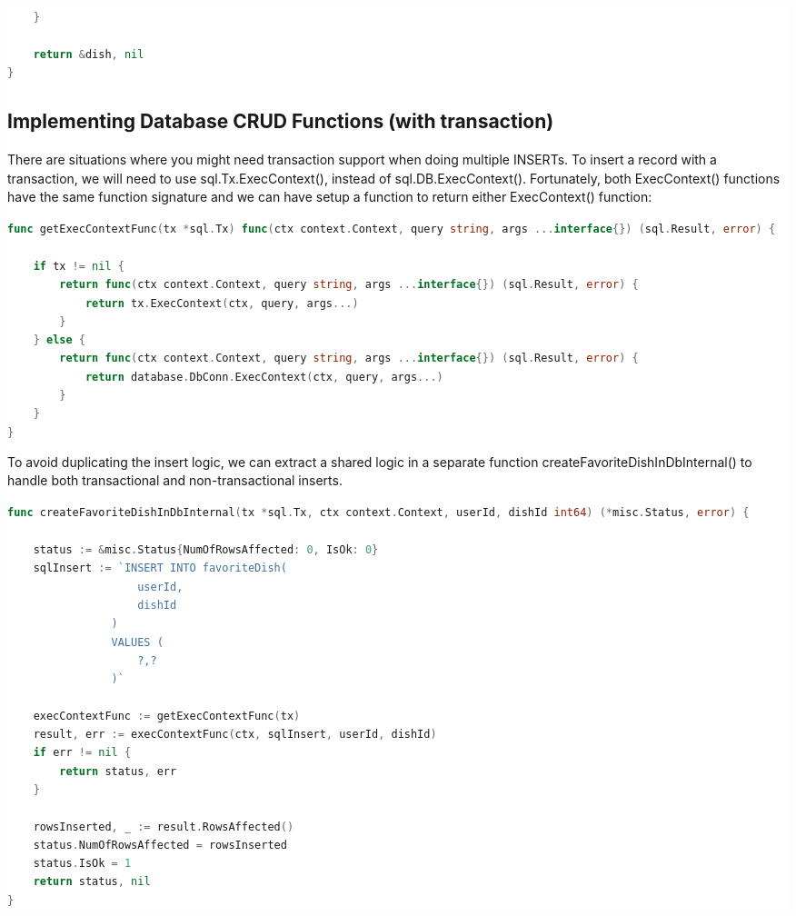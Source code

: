 ```go
	}

	return &dish, nil
}
```

## Implementing Database CRUD Functions (with transaction)

There are situations where you might need transaction support when doing multiple INSERTs. To insert a record with a transaction, we will need to use sql.Tx.ExecContext(), instead of sql.DB.ExecContext().  Fortunately, both ExecContext() functions have the same function signature and we can have setup a function to return either ExecContext() function:
```go
func getExecContextFunc(tx *sql.Tx) func(ctx context.Context, query string, args ...interface{}) (sql.Result, error) {

	if tx != nil {
		return func(ctx context.Context, query string, args ...interface{}) (sql.Result, error) {
			return tx.ExecContext(ctx, query, args...)
		}
	} else {
		return func(ctx context.Context, query string, args ...interface{}) (sql.Result, error) {
			return database.DbConn.ExecContext(ctx, query, args...)
		}
	}
}
```

To avoid duplicating the insert logic, we can extract a shared logic in a separate function createFavoriteDishInDbInternal() to handle both transactional and non-transactional inserts.
```go
func createFavoriteDishInDbInternal(tx *sql.Tx, ctx context.Context, userId, dishId int64) (*misc.Status, error) {

	status := &misc.Status{NumOfRowsAffected: 0, IsOk: 0}
	sqlInsert := `INSERT INTO favoriteDish(
					userId,
					dishId
				)
				VALUES (
					?,?
				)`

	execContextFunc := getExecContextFunc(tx)
	result, err := execContextFunc(ctx, sqlInsert, userId, dishId)
	if err != nil {
		return status, err
	}

	rowsInserted, _ := result.RowsAffected()
	status.NumOfRowsAffected = rowsInserted
	status.IsOk = 1
	return status, nil
}
```

